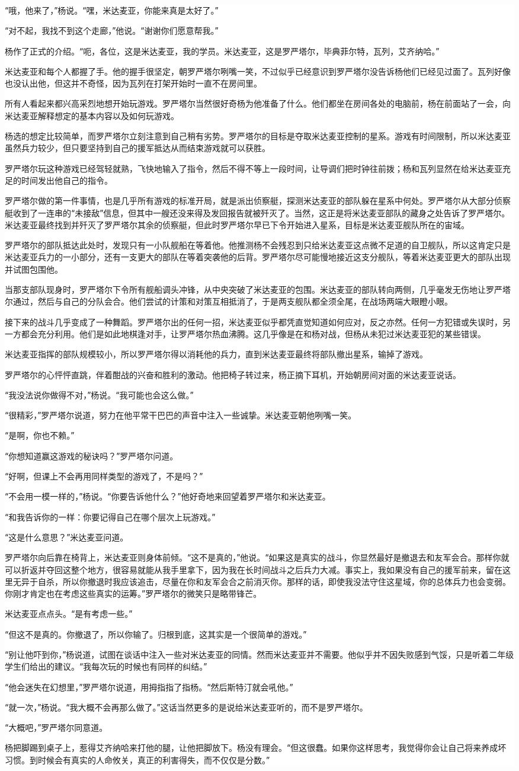 “哦，他来了，”杨说。“嘿，米达麦亚，你能来真是太好了。”

“对不起，我找不到这个走廊，”他说。“谢谢你们愿意帮我。”

杨作了正式的介绍。“呃，各位，这是米达麦亚，我的学员。米达麦亚，这是罗严塔尔，毕典菲尔特，瓦列，艾齐纳哈。”

米达麦亚和每个人都握了手。他的握手很坚定，朝罗严塔尔咧嘴一笑，不过似乎已经意识到罗严塔尔没告诉杨他们已经见过面了。瓦列好像也没认出他，但这并不奇怪，因为瓦列在打架开始时一直不在房间里。

所有人看起来都兴高采烈地想开始玩游戏。罗严塔尔当然很好奇杨为他准备了什么。他们都坐在房间各处的电脑前，杨在前面站了一会，向米达麦亚解释想定的基本内容以及如何玩游戏。

杨选的想定比较简单，而罗严塔尔立刻注意到自己稍有劣势。罗严塔尔的目标是夺取米达麦亚控制的星系。游戏有时间限制，所以米达麦亚虽然兵力较少，但只要坚持到自己的援军抵达从而结束游戏就可以获胜。

罗严塔尔玩这种游戏已经驾轻就熟，飞快地输入了指令，然后不得不等上一段时间，让导调们把时钟往前拨；杨和瓦列显然在给米达麦亚充足的时间发出他自己的指令。

罗严塔尔做的第一件事情，也是几乎所有游戏的标准开局，就是派出侦察艇，探测米达麦亚的部队躲在星系中何处。罗严塔尔从大部分侦察艇收到了一连串的“未接敌”信息，但其中一艘还没来得及发回报告就被歼灭了。当然，这正是将米达麦亚部队的藏身之处告诉了罗严塔尔。米达麦亚最终找到并歼灭了罗严塔尔其余的侦察艇，但此时罗严塔尔早已下令开始进入星系，目标是米达麦亚舰队所在的宙域。

罗严塔尔的部队抵达此处时，发现只有一小队舰船在等着他。他推测杨不会残忍到只给米达麦亚这点微不足道的自卫舰队，所以这肯定只是米达麦亚兵力的一小部分，还有一支更大的部队在等着突袭他的后背。罗严塔尔尽可能慢地接近这支分舰队，等着米达麦亚更大的部队出现并试图包围他。

当那支部队现身时，罗严塔尔下令所有舰船调头冲锋，从中央突破了米达麦亚的包围。米达麦亚的部队转向两侧，几乎毫发无伤地让罗严塔尔通过，然后与自己的分队会合。他们尝试的计策和对策互相抵消了，于是两支舰队都全须全尾，在战场两端大眼瞪小眼。

接下来的战斗几乎变成了一种舞蹈。罗严塔尔出的任何一招，米达麦亚似乎都凭直觉知道如何应对，反之亦然。任何一方犯错或失误时，另一方都会充分利用。他们是如此地棋逢对手，让罗严塔尔热血沸腾。这几乎像是在和杨对战，但杨从未犯过米达麦亚犯的某些错误。

米达麦亚指挥的部队规模较小，所以罗严塔尔得以消耗他的兵力，直到米达麦亚最终将部队撤出星系，输掉了游戏。

罗严塔尔的心怦怦直跳，伴着酣战的兴奋和胜利的激动。他把椅子转过来，杨正摘下耳机，开始朝房间对面的米达麦亚说话。

“我没法说你做得不对，”杨说。“我可能也会这么做。”

“很精彩，”罗严塔尔说道，努力在他平常干巴巴的声音中注入一些诚挚。米达麦亚朝他咧嘴一笑。

“是啊，你也不赖。”

“你想知道赢这游戏的秘诀吗？”罗严塔尔问道。

“好啊，但课上不会再用同样类型的游戏了，不是吗？”

“不会用一模一样的，”杨说。“你要告诉他什么？”他好奇地来回望着罗严塔尔和米达麦亚。

“和我告诉你的一样：你要记得自己在哪个层次上玩游戏。”

“这是什么意思？”米达麦亚问道。

罗严塔尔向后靠在椅背上，米达麦亚则身体前倾。“这不是真的，”他说。“如果这是真实的战斗，你显然最好是撤退去和友军会合。那样你就可以折返并夺回这整个地方，很容易就能从我手里拿下，因为我在长时间战斗之后兵力大减。事实上，我如果没有自己的援军前来，留在这里无异于自杀，所以你撤退时我应该追击，尽量在你和友军会合之前消灭你。那样的话，即使我没法守住这星域，你的总体兵力也会变弱。你刚才肯定也在考虑这些真实的运筹。”罗严塔尔的微笑只是略带锋芒。

米达麦亚点点头。“是有考虑一些。”

“但这不是真的。你撤退了，所以你输了。归根到底，这其实是一个很简单的游戏。”

“别让他吓到你，”杨说道，试图在谈话中注入一些对米达麦亚的同情。然而米达麦亚并不需要。他似乎并不因失败感到气馁，只是听着二年级学生们给出的建议。“我每次玩的时候也有同样的纠结。”

“他会迷失在幻想里，”罗严塔尔说道，用拇指指了指杨。“然后斯特汀就会吼他。”

“就一次，”杨说。“我大概不会再那么做了。”这话当然更多的是说给米达麦亚听的，而不是罗严塔尔。

“大概吧，”罗严塔尔同意道。

杨把脚踢到桌子上，惹得艾齐纳哈来打他的腿，让他把脚放下。杨没有理会。“但这很蠢。如果你这样思考，我觉得你会让自己将来养成坏习惯。到时候会有真实的人命攸关，真正的利害得失，而不仅仅是分数。”
